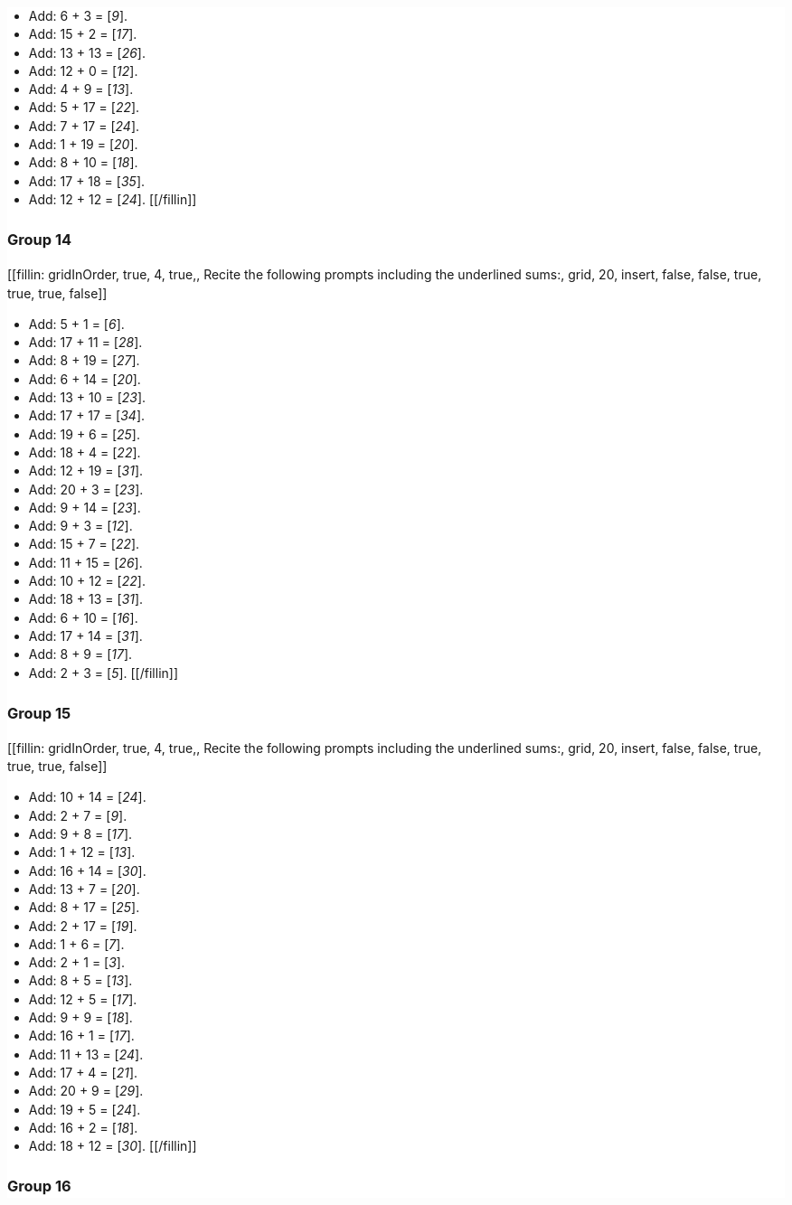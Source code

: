 * Add: 6 + 3 = [_9_].
* Add: 15 + 2 = [_17_].
* Add: 13 + 13 = [_26_].
* Add: 12 + 0 = [_12_].
* Add: 4 + 9 = [_13_].
* Add: 5 + 17 = [_22_].
* Add: 7 + 17 = [_24_].
* Add: 1 + 19 = [_20_].
* Add: 8 + 10 = [_18_].
* Add: 17 + 18 = [_35_].
* Add: 12 + 12 = [_24_].
[[/fillin]]
### Group 14
[[fillin: gridInOrder, true, 4, true,, Recite the following prompts including the underlined sums:, grid, 20, insert, false, false, true, true, true, false]]
* Add: 5 + 1 = [_6_].
* Add: 17 + 11 = [_28_].
* Add: 8 + 19 = [_27_].
* Add: 6 + 14 = [_20_].
* Add: 13 + 10 = [_23_].
* Add: 17 + 17 = [_34_].
* Add: 19 + 6 = [_25_].
* Add: 18 + 4 = [_22_].
* Add: 12 + 19 = [_31_].
* Add: 20 + 3 = [_23_].
* Add: 9 + 14 = [_23_].
* Add: 9 + 3 = [_12_].
* Add: 15 + 7 = [_22_].
* Add: 11 + 15 = [_26_].
* Add: 10 + 12 = [_22_].
* Add: 18 + 13 = [_31_].
* Add: 6 + 10 = [_16_].
* Add: 17 + 14 = [_31_].
* Add: 8 + 9 = [_17_].
* Add: 2 + 3 = [_5_].
[[/fillin]]
### Group 15
[[fillin: gridInOrder, true, 4, true,, Recite the following prompts including the underlined sums:, grid, 20, insert, false, false, true, true, true, false]]
* Add: 10 + 14 = [_24_].
* Add: 2 + 7 = [_9_].
* Add: 9 + 8 = [_17_].
* Add: 1 + 12 = [_13_].
* Add: 16 + 14 = [_30_].
* Add: 13 + 7 = [_20_].
* Add: 8 + 17 = [_25_].
* Add: 2 + 17 = [_19_].
* Add: 1 + 6 = [_7_].
* Add: 2 + 1 = [_3_].
* Add: 8 + 5 = [_13_].
* Add: 12 + 5 = [_17_].
* Add: 9 + 9 = [_18_].
* Add: 16 + 1 = [_17_].
* Add: 11 + 13 = [_24_].
* Add: 17 + 4 = [_21_].
* Add: 20 + 9 = [_29_].
* Add: 19 + 5 = [_24_].
* Add: 16 + 2 = [_18_].
* Add: 18 + 12 = [_30_].
[[/fillin]]
### Group 16